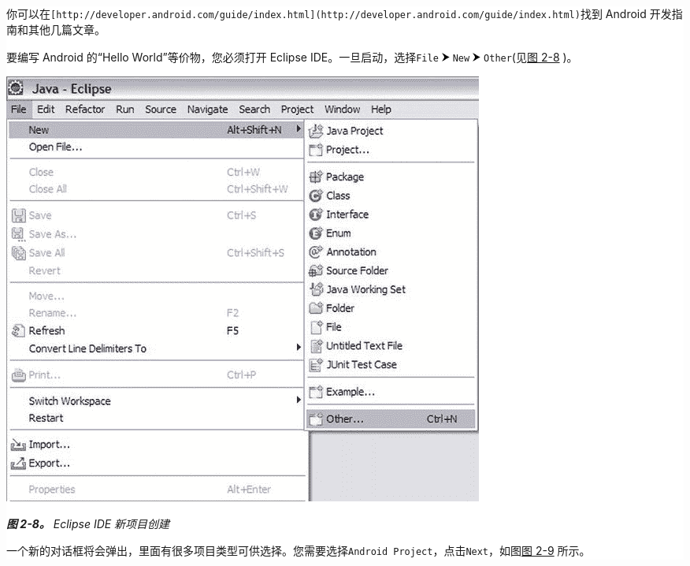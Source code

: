 你可以在`[http://developer.android.com/guide/index.html](http://developer.android.com/guide/index.html)`找到 Android 开发指南和其他几篇文章。

要编写 Android 的“Hello World”等价物，您必须打开 Eclipse IDE。一旦启动，选择`File` ![image](img/U001.jpg) `New` ![image](img/U001.jpg) `Other`(见[图 2-8](#fig_2_8) )。

![images](img/9781430241973_Fig02-08.jpg)

***图 2-8。** Eclipse IDE 新项目创建*

一个新的对话框将会弹出，里面有很多项目类型可供选择。您需要选择`Android Project`，点击`Next`，如图[图 2-9](#fig_2_9) 所示。
